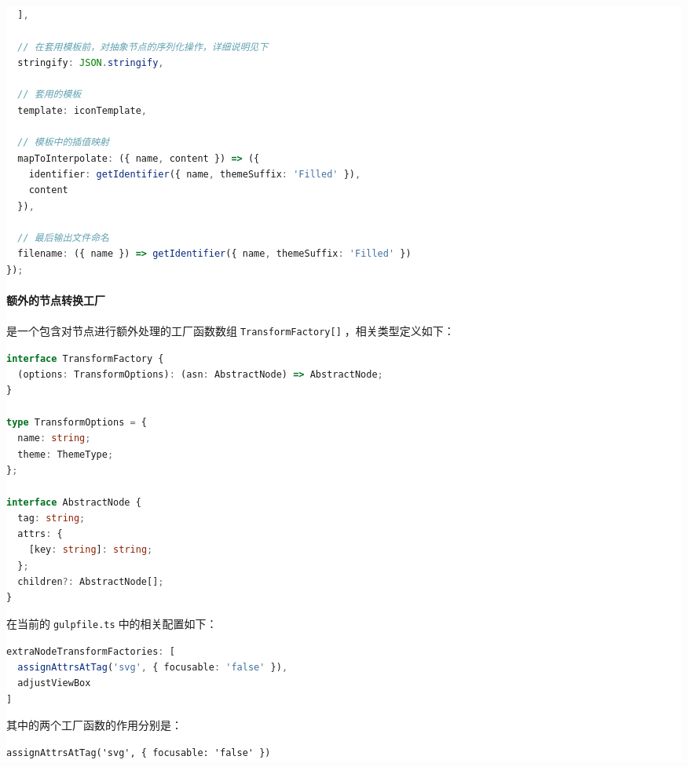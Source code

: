 ```ts
  ],

  // 在套用模板前，对抽象节点的序列化操作，详细说明见下
  stringify: JSON.stringify,

  // 套用的模板
  template: iconTemplate,

  // 模板中的插值映射
  mapToInterpolate: ({ name, content }) => ({
    identifier: getIdentifier({ name, themeSuffix: 'Filled' }),
    content
  }),

  // 最后输出文件命名
  filename: ({ name }) => getIdentifier({ name, themeSuffix: 'Filled' })
});
```

#### 额外的节点转换工厂

是一个包含对节点进行额外处理的工厂函数数组 `TransformFactory[]` ，相关类型定义如下：

```ts
interface TransformFactory {
  (options: TransformOptions): (asn: AbstractNode) => AbstractNode;
}

type TransformOptions = {
  name: string;
  theme: ThemeType;
};

interface AbstractNode {
  tag: string;
  attrs: {
    [key: string]: string;
  };
  children?: AbstractNode[];
}
```

在当前的 `gulpfile.ts` 中的相关配置如下：

```ts
extraNodeTransformFactories: [
  assignAttrsAtTag('svg', { focusable: 'false' }),
  adjustViewBox
]
```

其中的两个工厂函数的作用分别是：

`assignAttrsAtTag('svg', { focusable: 'false' })`
